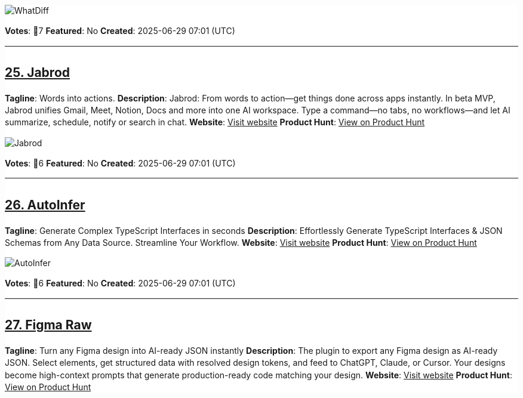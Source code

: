 ![WhatDiff](https://ph-files.imgix.net/b0808111-ecac-4329-87b4-3052d8cf0cf6.gif?auto=format)

**Votes**: 🔺7
**Featured**: No
**Created**: 2025-06-29 07:01 (UTC)

---

## [25. Jabrod](https://www.producthunt.com/posts/jabrod?utm_campaign=producthunt-api&utm_medium=api-v2&utm_source=Application%3A+phdata+%28ID%3A+183397%29)
**Tagline**: Words into actions.
**Description**: Jabrod: From words to action—get things done across apps instantly. In beta MVP, Jabrod unifies Gmail, Meet, Notion, Docs and more into one AI workspace. Type a command—no tabs, no workflows—and let AI summarize, schedule, notify or search in chat.
**Website**: [Visit website](https://www.producthunt.com/r/O4CT5HZF37UOJW?utm_campaign=producthunt-api&utm_medium=api-v2&utm_source=Application%3A+phdata+%28ID%3A+183397%29)
**Product Hunt**: [View on Product Hunt](https://www.producthunt.com/posts/jabrod?utm_campaign=producthunt-api&utm_medium=api-v2&utm_source=Application%3A+phdata+%28ID%3A+183397%29)

![Jabrod](https://ph-files.imgix.net/7e74aeea-1a48-411c-a508-c840a2f4ca11.png?auto=format)

**Votes**: 🔺6
**Featured**: No
**Created**: 2025-06-29 07:01 (UTC)

---

## [26. AutoInfer](https://www.producthunt.com/posts/autoinfer?utm_campaign=producthunt-api&utm_medium=api-v2&utm_source=Application%3A+phdata+%28ID%3A+183397%29)
**Tagline**: Generate Complex TypeScript Interfaces in seconds
**Description**: Effortlessly Generate TypeScript Interfaces & JSON Schemas from Any Data Source. Streamline Your Workflow.
**Website**: [Visit website](https://www.producthunt.com/r/XDSKFTXGO4DDIJ?utm_campaign=producthunt-api&utm_medium=api-v2&utm_source=Application%3A+phdata+%28ID%3A+183397%29)
**Product Hunt**: [View on Product Hunt](https://www.producthunt.com/posts/autoinfer?utm_campaign=producthunt-api&utm_medium=api-v2&utm_source=Application%3A+phdata+%28ID%3A+183397%29)

![AutoInfer](https://ph-files.imgix.net/3e014d5b-efb9-410f-9893-1004a2524c78.jpeg?auto=format)

**Votes**: 🔺6
**Featured**: No
**Created**: 2025-06-29 07:01 (UTC)

---

## [27. Figma Raw](https://www.producthunt.com/posts/figma-raw?utm_campaign=producthunt-api&utm_medium=api-v2&utm_source=Application%3A+phdata+%28ID%3A+183397%29)
**Tagline**: Turn any Figma design into AI-ready JSON instantly
**Description**: The plugin to export any Figma design as AI-ready JSON. Select elements, get structured data with resolved design tokens, and feed to ChatGPT, Claude, or Cursor. Your designs become high-context prompts that generate production-ready code matching your design.
**Website**: [Visit website](https://www.producthunt.com/r/PMRL4SL7S44ISB?utm_campaign=producthunt-api&utm_medium=api-v2&utm_source=Application%3A+phdata+%28ID%3A+183397%29)
**Product Hunt**: [View on Product Hunt](https://www.producthunt.com/posts/figma-raw?utm_campaign=producthunt-api&utm_medium=api-v2&utm_source=Application%3A+phdata+%28ID%3A+183397%29)
